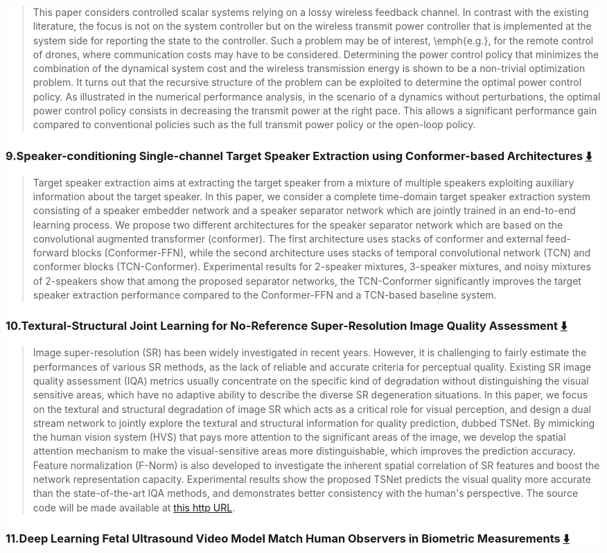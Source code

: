 >  This paper considers controlled scalar systems relying on a lossy wireless feedback channel. In contrast with the existing literature, the focus is not on the system controller but on the wireless transmit power controller that is implemented at the system side for reporting the state to the controller. Such a problem may be of interest, \emph{e.g.}, for the remote control of drones, where communication costs may have to be considered. Determining the power control policy that minimizes the combination of the dynamical system cost and the wireless transmission energy is shown to be a non-trivial optimization problem. It turns out that the recursive structure of the problem can be exploited to determine the optimal power control policy. As illustrated in the numerical performance analysis, in the scenario of a dynamics without perturbations, the optimal power control policy consists in decreasing the transmit power at the right pace. This allows a significant performance gain compared to conventional policies such as the full transmit power policy or the open-loop policy.      
### 9.Speaker-conditioning Single-channel Target Speaker Extraction using Conformer-based Architectures  [ :arrow_down: ](https://arxiv.org/pdf/2205.13851.pdf)
>  Target speaker extraction aims at extracting the target speaker from a mixture of multiple speakers exploiting auxiliary information about the target speaker. In this paper, we consider a complete time-domain target speaker extraction system consisting of a speaker embedder network and a speaker separator network which are jointly trained in an end-to-end learning process. We propose two different architectures for the speaker separator network which are based on the convolutional augmented transformer (conformer). The first architecture uses stacks of conformer and external feed-forward blocks (Conformer-FFN), while the second architecture uses stacks of temporal convolutional network (TCN) and conformer blocks (TCN-Conformer). Experimental results for 2-speaker mixtures, 3-speaker mixtures, and noisy mixtures of 2-speakers show that among the proposed separator networks, the TCN-Conformer significantly improves the target speaker extraction performance compared to the Conformer-FFN and a TCN-based baseline system.      
### 10.Textural-Structural Joint Learning for No-Reference Super-Resolution Image Quality Assessment  [ :arrow_down: ](https://arxiv.org/pdf/2205.13847.pdf)
>  Image super-resolution (SR) has been widely investigated in recent years. However, it is challenging to fairly estimate the performances of various SR methods, as the lack of reliable and accurate criteria for perceptual quality. Existing SR image quality assessment (IQA) metrics usually concentrate on the specific kind of degradation without distinguishing the visual sensitive areas, which have no adaptive ability to describe the diverse SR degeneration situations. In this paper, we focus on the textural and structural degradation of image SR which acts as a critical role for visual perception, and design a dual stream network to jointly explore the textural and structural information for quality prediction, dubbed TSNet. By mimicking the human vision system (HVS) that pays more attention to the significant areas of the image, we develop the spatial attention mechanism to make the visual-sensitive areas more distinguishable, which improves the prediction accuracy. Feature normalization (F-Norm) is also developed to investigate the inherent spatial correlation of SR features and boost the network representation capacity. Experimental results show the proposed TSNet predicts the visual quality more accurate than the state-of-the-art IQA methods, and demonstrates better consistency with the human's perspective. The source code will be made available at <a class="link-external link-http" href="http://github.com/yuqing-liu-dut/NRIQA_SR" rel="external noopener nofollow">this http URL</a>.      
### 11.Deep Learning Fetal Ultrasound Video Model Match Human Observers in Biometric Measurements  [ :arrow_down: ](https://arxiv.org/pdf/2205.13835.pdf)